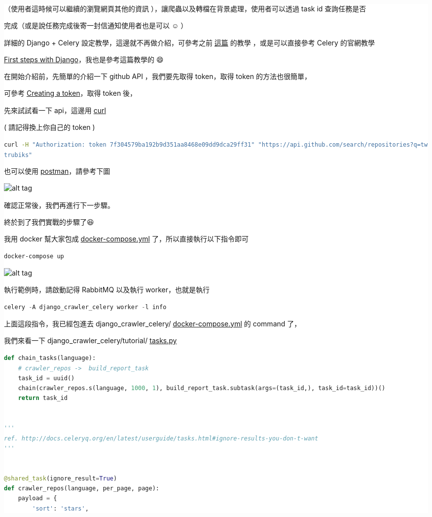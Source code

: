 （使用者這時候可以繼續的瀏覽網頁其他的資訊 ），讓爬蟲以及轉檔在背景處理，使用者可以透過 task id 查詢任務是否

完成（或是說任務完成後寄一封信通知使用者也是可以 :relaxed: ）

詳細的 Django + Celery 設定教學，這邊就不再做介紹，可參考之前 [這篇](https://github.com/twtrubiks/django-celery-tutorial)  的教學 ，或是可以直接參考 Celery 的官網教學

 [First steps with Django](http://docs.celeryproject.org/en/latest/django/first-steps-with-django.html)，我也是參考這篇教學的 :smile:

在開始介紹前，先簡單的介紹一下 github API ，我們要先取得 token，取得 token 的方法也很簡單，

可參考 [Creating a token](https://help.github.com/articles/creating-a-personal-access-token-for-the-command-line/#creating-a-token)，取得 token 後，

先來試試看一下 api，這邊用 [curl](https://curl.haxx.se/)

( 請記得換上你自己的 token )

```cmd
curl -H "Authorization: token 7f304579ba192b9d351aa8468e09dd9dca29ff31" "https://api.github.com/search/repositories?q=twtrubiks"
```

也可以使用 [postman](https://www.getpostman.com/)，請參考下圖

![alt tag](https://i.imgur.com/H4Y1N6Z.png)

確認正常後，我們再進行下一步驟。

終於到了我們實戰的步驟了:satisfied:

我用 docker 幫大家包成 [docker-compose.yml](https://github.com/twtrubiks/docker-django-celery-tutorial/blob/master/django_crawler_celery/docker-compose.yml) 了，所以直接執行以下指令即可

```cmd
docker-compose up
```

![alt tag](https://i.imgur.com/kjWyLw4.png)

執行範例時，請啟動記得 RabbitMQ 以及執行 worker，也就是執行

```python
celery -A django_crawler_celery worker -l info
```

上面這段指令，我已經包進去 django_crawler_celery/
[docker-compose.yml](https://github.com/twtrubiks/docker-django-celery-tutorial/blob/master/django_crawler_celery/docker-compose.yml) 的 command 了，

我們來看一下 django_crawler_celery/tutorial/
[tasks.py](https://github.com/twtrubiks/docker-django-celery-tutorial/blob/master/django_crawler_celery/tutorial/tasks.py)

```python
def chain_tasks(language):
    # crawler_repos ->  build_report_task
    task_id = uuid()
    chain(crawler_repos.s(language, 1000, 1), build_report_task.subtask(args=(task_id,), task_id=task_id))()
    return task_id


'''
ref. http://docs.celeryq.org/en/latest/userguide/tasks.html#ignore-results-you-don-t-want
'''


@shared_task(ignore_result=True)
def crawler_repos(language, per_page, page):
    payload = {
        'sort': 'stars',
```